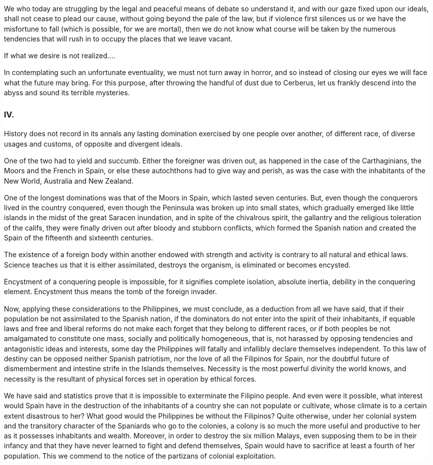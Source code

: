 We who today are struggling by the legal and peaceful means of debate so understand it, and with our gaze fixed upon our ideals, shall not cease to plead our cause, without going beyond the pale of the law, but if violence first silences us or we have the misfortune to fall (which is possible, for we are mortal), then we do not know what course will be taken by the numerous tendencies that will rush in to occupy the places that we leave vacant. 

If what we desire is not realized.... 

In contemplating such an unfortunate eventuality, we must not turn away in horror, and so instead of closing our eyes we will face what the future may bring. For this purpose, after throwing the handful of dust due to Cerberus, let us frankly descend into the abyss and sound its terrible mysteries.



### IV. 

History does not record in its annals any lasting domination exercised by one people over another, of different race, of diverse usages and customs, of opposite and divergent ideals. 

One of the two had to yield and succumb. Either the foreigner was driven out, as happened in the case of the Carthaginians, the Moors and the French in Spain, or else these autochthons had to give way and perish, as was the case with the inhabitants of the New World, Australia and New Zealand. 

One of the longest dominations was that of the Moors in Spain, which lasted seven centuries. But, even though the conquerors lived in the country conquered, even though the Peninsula was broken up into small states, which gradually emerged like little islands in the midst of the great Saracen inundation, and in spite of the chivalrous spirit, the gallantry and the religious toleration of the califs, they were finally driven out after bloody and stubborn conflicts, which formed the Spanish nation and created the Spain of the fifteenth and sixteenth centuries. 

The existence of a foreign body within another endowed with strength and activity is contrary to all natural and ethical laws. Science teaches us that it is either assimilated, destroys the organism, is eliminated or becomes encysted. 

Encystment of a conquering people is impossible, for it signifies complete isolation, absolute inertia, debility in the conquering element. Encystment thus means the tomb of the foreign invader. 

Now, applying these considerations to the Philippines, we must conclude, as a deduction from all we have said, that if their population be not assimilated to the Spanish nation, if the dominators do not enter into the spirit of their inhabitants, if equable laws and free and liberal reforms do not make each forget that they belong to different races, or if both peoples be not amalgamated to constitute one mass, socially and politically homogeneous, that is, not harassed by opposing tendencies and antagonistic ideas and interests, some day the Philippines will fatally and infallibly declare themselves independent. To this law of destiny can be opposed neither Spanish patriotism, nor the love of all the Filipinos for Spain, nor the doubtful future of dismemberment and intestine strife in the Islands themselves. Necessity is the most powerful divinity the world knows, and necessity is the resultant of physical forces set in operation by ethical forces. 

We have said and statistics prove that it is impossible to exterminate the Filipino people. And even were it possible, what interest would Spain have in the destruction of the inhabitants of a country she can not populate or cultivate, whose climate is to a certain extent disastrous to her? What good would the Philippines be without the Filipinos? Quite otherwise, under her colonial system and the transitory character of the Spaniards who go to the colonies, a colony is so much the more useful and productive to her as it possesses inhabitants and wealth. Moreover, in order to destroy the six million Malays, even supposing them to be in their infancy and that they have never learned to fight and defend themselves, Spain would have to sacrifice at least a fourth of her population. This we commend to the notice of the partizans of colonial exploitation. 
